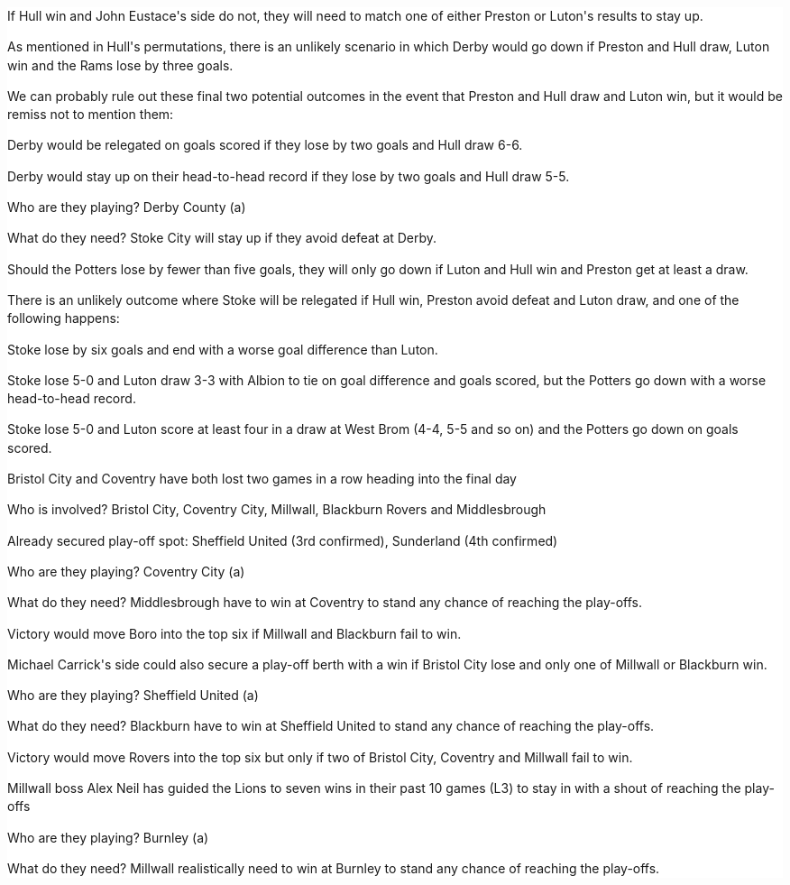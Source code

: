 If Hull win and John Eustace's side do not, they will need to match one of either Preston or Luton's results to stay up.

As mentioned in Hull's permutations, there is an unlikely scenario in which Derby would go down if Preston and Hull draw, Luton win and the Rams lose by three goals.

We can probably rule out these final two potential outcomes in the event that Preston and Hull draw and Luton win, but it would be remiss not to mention them:

Derby would be relegated on goals scored if they lose by two goals and Hull draw 6-6.

Derby would stay up on their head-to-head record if they lose by two goals and Hull draw 5-5.

Who are they playing? Derby County (a)

What do they need? Stoke City will stay up if they avoid defeat at Derby.

Should the Potters lose by fewer than five goals, they will only go down if Luton and Hull win and Preston get at least a draw.

There is an unlikely outcome where Stoke will be relegated if Hull win, Preston avoid defeat and Luton draw, and one of the following happens:

Stoke lose by six goals and end with a worse goal difference than Luton.

Stoke lose 5-0 and Luton draw 3-3 with Albion to tie on goal difference and goals scored, but the Potters go down with a worse head-to-head record.

Stoke lose 5-0 and Luton score at least four in a draw at West Brom (4-4, 5-5 and so on) and the Potters go down on goals scored.

Bristol City and Coventry have both lost two games in a row heading into the final day

Who is involved? Bristol City, Coventry City, Millwall, Blackburn Rovers and Middlesbrough

Already secured play-off spot: Sheffield United (3rd confirmed), Sunderland (4th confirmed)

Who are they playing? Coventry City (a)

What do they need? Middlesbrough have to win at Coventry to stand any chance of reaching the play-offs.

Victory would move Boro into the top six if Millwall and Blackburn fail to win.

Michael Carrick's side could also secure a play-off berth with a win if Bristol City lose and only one of Millwall or Blackburn win.

Who are they playing? Sheffield United (a)

What do they need? Blackburn have to win at Sheffield United to stand any chance of reaching the play-offs.

Victory would move Rovers into the top six but only if two of Bristol City, Coventry and Millwall fail to win.

Millwall boss Alex Neil has guided the Lions to seven wins in their past 10 games (L3) to stay in with a shout of reaching the play-offs

Who are they playing? Burnley (a)

What do they need? Millwall realistically need to win at Burnley to stand any chance of reaching the play-offs.
